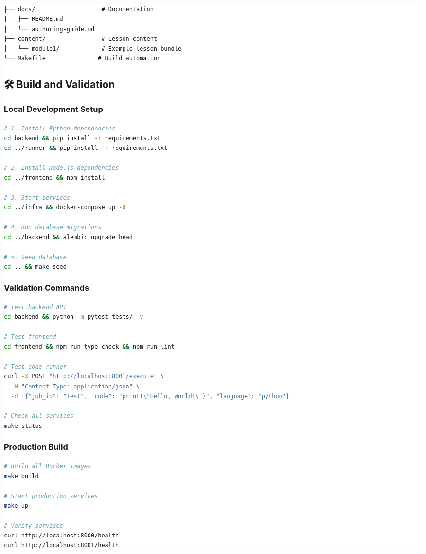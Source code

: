 ```
├── docs/                   # Documentation
│   ├── README.md
│   └── authoring-guide.md
├── content/                # Lesson content
│   └── module1/            # Example lesson bundle
└── Makefile               # Build automation
```

## 🛠️ Build and Validation

### Local Development Setup

```bash
# 1. Install Python dependencies
cd backend && pip install -r requirements.txt
cd ../runner && pip install -r requirements.txt

# 2. Install Node.js dependencies
cd ../frontend && npm install

# 3. Start services
cd ../infra && docker-compose up -d

# 4. Run database migrations
cd ../backend && alembic upgrade head

# 5. Seed database
cd .. && make seed
```

### Validation Commands

```bash
# Test backend API
cd backend && python -m pytest tests/ -v

# Test frontend
cd frontend && npm run type-check && npm run lint

# Test code runner
curl -X POST "http://localhost:8001/execute" \
  -H "Content-Type: application/json" \
  -d '{"job_id": "test", "code": "print(\"Hello, World!\")", "language": "python"}'

# Check all services
make status
```

### Production Build

```bash
# Build all Docker images
make build

# Start production services
make up

# Verify services
curl http://localhost:8000/health
curl http://localhost:8001/health
```
